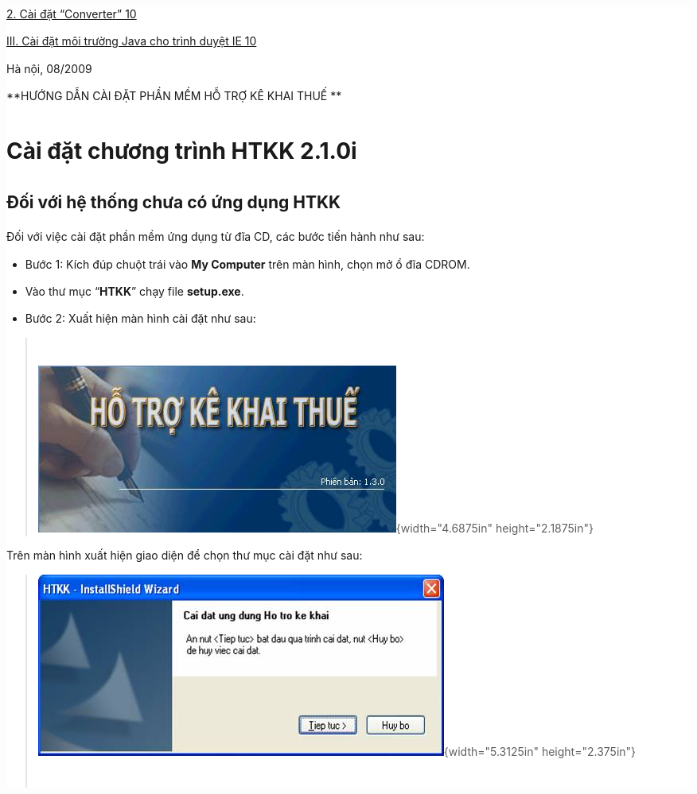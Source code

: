 [2. Cài đặt “Converter” 10](#cài-đặt-converter)

[III. Cài đặt môi trường Java cho trình duyệt IE
10](#cài-đặt-môi-trường-java-cho-trình-duyệt-ie)

Hà nội, 08/2009

**HƯỚNG DẪN CÀI ĐẶT PHẦN MỀM HỖ TRỢ KÊ KHAI THUẾ **

Cài đặt chương trình HTKK 2.1.0i
================================

 Đối với hệ thống chưa có ứng dụng HTKK
---------------------------------------

Đối với việc cài đặt phần mềm ứng dụng từ đĩa CD, các bước tiến hành như
sau:

-   Bước 1: Kích đúp chuột trái vào **My Computer** trên màn hình, chọn
    mở ổ đĩa CDROM.

-   Vào thư mục “**HTKK**” chạy file **setup.exe**.



-   Bước 2: Xuất hiện màn hình cài đặt như sau:

>  
>
> ![](3.5.9-cai-dat-htkk-media/media/image1.jpeg){width="4.6875in"
> height="2.1875in"}

Trên màn hình xuất hiện giao diện để chọn thư mục cài đặt như sau:

> ![](3.5.9-cai-dat-htkk-media/media/image2.jpeg){width="5.3125in"
> height="2.375in"}
>
>  
